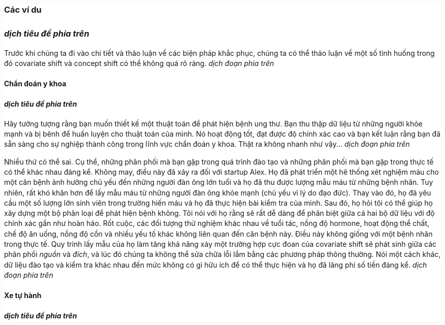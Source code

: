 




### Các ví du
### *dịch tiêu đề phía trên*


Trước khi chúng ta đi vào chi tiết và thảo luận về các biện pháp khắc phục, chúng ta có thể thảo luận về một số tình huống trong đó covariate shift và concept shift có thể không quá rõ ràng.
*dịch đoạn phía trên*






#### Chẩn đoán y khoa
#### *dịch tiêu đề phía trên*


Hãy tưởng tượng rằng bạn muốn thiết kế một thuật toán để phát hiện bệnh ung thư.
Bạn thu thập dữ liệu từ những người khỏe mạnh và bị bênh để huấn luyện cho thuật toán của mình.
Nó hoạt động tốt, đạt được độ chính xác cao và bạn kết luận rằng bạn đã sẵn sàng cho sự nghiệp thành công trong lĩnh vực chẩn đoán y khoa.
Thật ra không nhanh như vậy...
*dịch đoạn phía trên*


Nhiều thứ có thể sai.
Cụ thể, những phân phối mà bạn gặp trong quá trình đào tạo và những phân phối mà bạn gặp trong thực tế có thể khác nhau đáng kể.
Không may, điều này đã xảy ra đối với startup Alex.
Họ đã phát triển một hê thống xét nghiệm máu cho một căn bệnh ảnh hưởng chủ yếu đến những người đàn ông lớn tuổi và họ đã thu được lượng mẫu máu từ những bệnh nhân.
Tuy nhiên, rất khó khăn hơn để lấy mẫu máu từ những người đàn ông khỏe mạnh (chủ yếu vì lý do đạo đức).
Thay vào đó, họ đã yêu cầu một số lượng lớn sinh viên trong trường hiến máu và họ đã thực hiện bài kiểm tra của mình.
Sau đó, họ hỏi tôi có thể giúp họ xây dựng một bộ phân loại để phát hiện bệnh không.
Tôi nói với họ rằng sẽ rất dễ dàng để phân biệt giữa cả hai bộ dữ liệu với độ chính xác gần như hoàn hảo.
Rốt cuộc, các đối tượng thử nghiệm khác nhau về tuổi tác, nồng độ hormone, hoạt động thể chất, chế độ ăn uống, nồng độ cồn và nhiều yếu tố khác không liên quan đến căn bệnh này.
Điều này không giống với một bệnh nhân trong thực tế.
Quy trình lấy mẫu của họ làm tăng khả năng xảy một trường hợp cực đoan của covariate shift sẽ phát sinh giữa các phân phối *nguồn* và *đích*, và lúc đó chúng ta không thể sửa chữa lỗi lầm bằng các phương pháp thông thường.
Nói một cách khác, dữ liệu đào tạo và kiểm tra khác nhau đến mức không có gì hữu ích để có thể thực hiện và họ đã lãng phí số tiền đáng kể.
*dịch đoạn phía trên*


#### Xe tự hành
#### *dịch tiêu đề phía trên*
